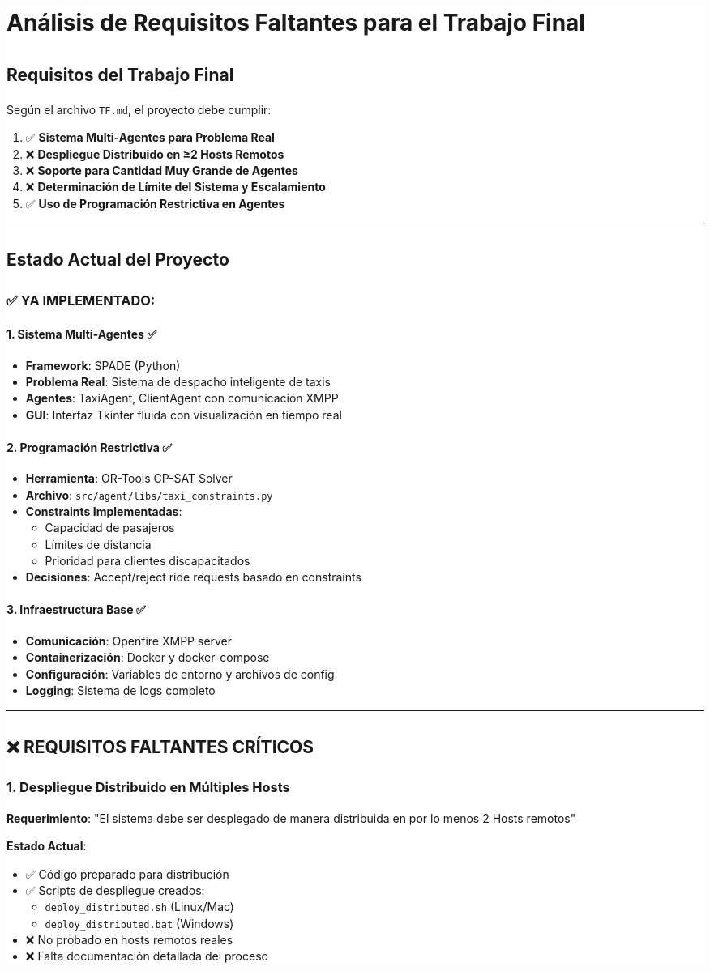 # Análisis de Requisitos Faltantes para el Trabajo Final

## Requisitos del Trabajo Final

Según el archivo `TF.md`, el proyecto debe cumplir:

1. ✅ **Sistema Multi-Agentes para Problema Real** 
2. ❌ **Despliegue Distribuido en ≥2 Hosts Remotos**
3. ❌ **Soporte para Cantidad Muy Grande de Agentes** 
4. ❌ **Determinación de Límite del Sistema y Escalamiento**
5. ✅ **Uso de Programación Restrictiva en Agentes**

---

## Estado Actual del Proyecto

### ✅ **YA IMPLEMENTADO:**

#### 1. Sistema Multi-Agentes ✅
- **Framework**: SPADE (Python)
- **Problema Real**: Sistema de despacho inteligente de taxis
- **Agentes**: TaxiAgent, ClientAgent con comunicación XMPP
- **GUI**: Interfaz Tkinter fluida con visualización en tiempo real

#### 2. Programación Restrictiva ✅
- **Herramienta**: OR-Tools CP-SAT Solver
- **Archivo**: `src/agent/libs/taxi_constraints.py`
- **Constraints Implementadas**:
  - Capacidad de pasajeros
  - Límites de distancia
  - Prioridad para clientes discapacitados
- **Decisiones**: Accept/reject ride requests basado en constraints

#### 3. Infraestructura Base ✅
- **Comunicación**: Openfire XMPP server
- **Containerización**: Docker y docker-compose
- **Configuración**: Variables de entorno y archivos de config
- **Logging**: Sistema de logs completo

---

## ❌ **REQUISITOS FALTANTES CRÍTICOS**

### 1. **Despliegue Distribuido en Múltiples Hosts** 

**Requerimiento**: "El sistema debe ser desplegado de manera distribuida en por lo menos 2 Hosts remotos"

**Estado Actual**: 
- ✅ Código preparado para distribución
- ✅ Scripts de despliegue creados: 
  - `deploy_distributed.sh` (Linux/Mac)
  - `deploy_distributed.bat` (Windows)
- ❌ No probado en hosts remotos reales
- ❌ Falta documentación detallada del proceso

